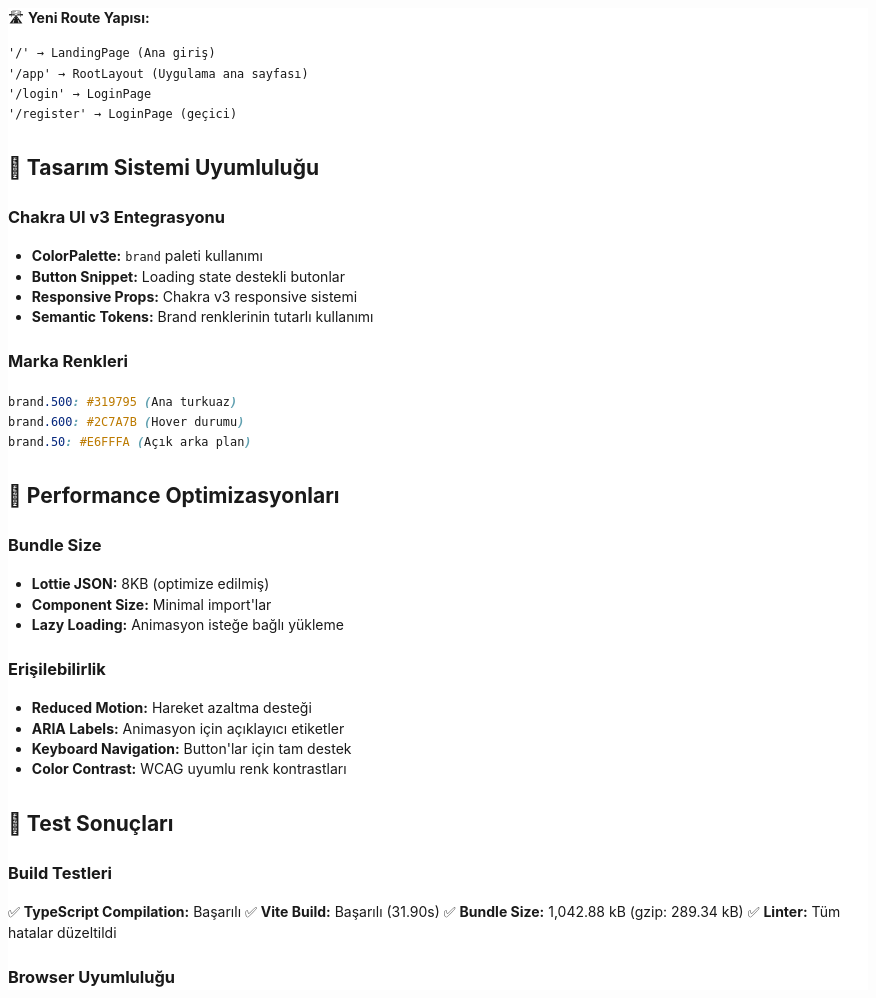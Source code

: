 🛣️ **Yeni Route Yapısı:**

```tsx
'/' → LandingPage (Ana giriş)
'/app' → RootLayout (Uygulama ana sayfası)
'/login' → LoginPage
'/register' → LoginPage (geçici)
```

## 🎨 Tasarım Sistemi Uyumluluğu

### Chakra UI v3 Entegrasyonu

- **ColorPalette:** `brand` paleti kullanımı
- **Button Snippet:** Loading state destekli butonlar
- **Responsive Props:** Chakra v3 responsive sistemi
- **Semantic Tokens:** Brand renklerinin tutarlı kullanımı

### Marka Renkleri

```css
brand.500: #319795 (Ana turkuaz)
brand.600: #2C7A7B (Hover durumu)
brand.50: #E6FFFA (Açık arka plan)
```

## 🚀 Performance Optimizasyonları

### Bundle Size

- **Lottie JSON:** 8KB (optimize edilmiş)
- **Component Size:** Minimal import'lar
- **Lazy Loading:** Animasyon isteğe bağlı yükleme

### Erişilebilirlik

- **Reduced Motion:** Hareket azaltma desteği
- **ARIA Labels:** Animasyon için açıklayıcı etiketler
- **Keyboard Navigation:** Button'lar için tam destek
- **Color Contrast:** WCAG uyumlu renk kontrastları

## 🧪 Test Sonuçları

### Build Testleri

✅ **TypeScript Compilation:** Başarılı
✅ **Vite Build:** Başarılı (31.90s)
✅ **Bundle Size:** 1,042.88 kB (gzip: 289.34 kB)
✅ **Linter:** Tüm hatalar düzeltildi

### Browser Uyumluluğu
